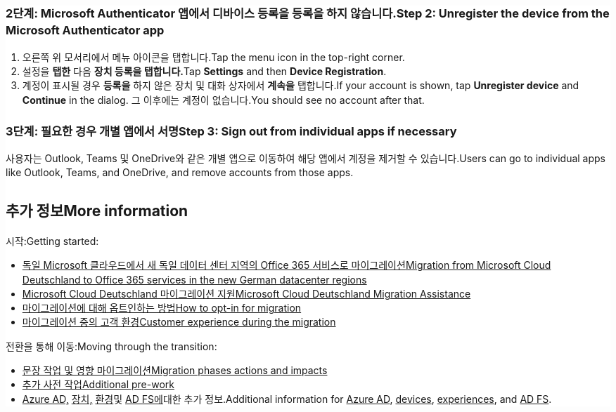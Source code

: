 ### <a name="step-2-unregister-the-device-from-the-microsoft-authenticator-app"></a><span data-ttu-id="46f60-210">2단계: Microsoft Authenticator 앱에서 디바이스 등록을 등록을 하지 않습니다.</span><span class="sxs-lookup"><span data-stu-id="46f60-210">Step 2: Unregister the device from the Microsoft Authenticator app</span></span>

1. <span data-ttu-id="46f60-211">오른쪽 위 모서리에서 메뉴 아이콘을 탭합니다.</span><span class="sxs-lookup"><span data-stu-id="46f60-211">Tap the menu icon in the top-right corner.</span></span>
2. <span data-ttu-id="46f60-212">설정을 **탭한** 다음 **장치 등록을 탭합니다.**</span><span class="sxs-lookup"><span data-stu-id="46f60-212">Tap **Settings** and then **Device Registration**.</span></span>
4. <span data-ttu-id="46f60-213">계정이 표시될 경우 **등록을** 하지 않은 장치 및 대화 상자에서 **계속을** 탭합니다.</span><span class="sxs-lookup"><span data-stu-id="46f60-213">If your account is shown, tap **Unregister device** and **Continue** in the dialog.</span></span> <span data-ttu-id="46f60-214">그 이후에는 계정이 없습니다.</span><span class="sxs-lookup"><span data-stu-id="46f60-214">You should see no account after that.</span></span>
 
### <a name="step-3-sign-out-from-individual-apps-if-necessary"></a><span data-ttu-id="46f60-215">3단계: 필요한 경우 개별 앱에서 서명</span><span class="sxs-lookup"><span data-stu-id="46f60-215">Step 3: Sign out from individual apps if necessary</span></span>

<span data-ttu-id="46f60-216">사용자는 Outlook, Teams 및 OneDrive와 같은 개별 앱으로 이동하여 해당 앱에서 계정을 제거할 수 있습니다.</span><span class="sxs-lookup"><span data-stu-id="46f60-216">Users can go to individual apps like Outlook, Teams, and OneDrive, and remove accounts from those apps.</span></span>

## <a name="more-information"></a><span data-ttu-id="46f60-217">추가 정보</span><span class="sxs-lookup"><span data-stu-id="46f60-217">More information</span></span>

<span data-ttu-id="46f60-218">시작:</span><span class="sxs-lookup"><span data-stu-id="46f60-218">Getting started:</span></span>

- [<span data-ttu-id="46f60-219">독일 Microsoft 클라우드에서 새 독일 데이터 센터 지역의 Office 365 서비스로 마이그레이션</span><span class="sxs-lookup"><span data-stu-id="46f60-219">Migration from Microsoft Cloud Deutschland to Office 365 services in the new German datacenter regions</span></span>](ms-cloud-germany-transition.md)
- [<span data-ttu-id="46f60-220">Microsoft Cloud Deutschland 마이그레이션 지원</span><span class="sxs-lookup"><span data-stu-id="46f60-220">Microsoft Cloud Deutschland Migration Assistance</span></span>](https://aka.ms/germanymigrateassist)
- [<span data-ttu-id="46f60-221">마이그레이션에 대해 옵트인하는 방법</span><span class="sxs-lookup"><span data-stu-id="46f60-221">How to opt-in for migration</span></span>](ms-cloud-germany-migration-opt-in.md)
- [<span data-ttu-id="46f60-222">마이그레이션 중의 고객 환경</span><span class="sxs-lookup"><span data-stu-id="46f60-222">Customer experience during the migration</span></span>](ms-cloud-germany-transition-experience.md)

<span data-ttu-id="46f60-223">전환을 통해 이동:</span><span class="sxs-lookup"><span data-stu-id="46f60-223">Moving through the transition:</span></span>

- [<span data-ttu-id="46f60-224">문장 작업 및 영향 마이그레이션</span><span class="sxs-lookup"><span data-stu-id="46f60-224">Migration phases actions and impacts</span></span>](ms-cloud-germany-transition-phases.md)
- [<span data-ttu-id="46f60-225">추가 사전 작업</span><span class="sxs-lookup"><span data-stu-id="46f60-225">Additional pre-work</span></span>](ms-cloud-germany-transition-add-pre-work.md)
- <span data-ttu-id="46f60-226">[Azure AD,](ms-cloud-germany-transition-azure-ad.md) [장치,](ms-cloud-germany-transition-add-devices.md) [환경](ms-cloud-germany-transition-add-experience.md)및 [AD FS에](ms-cloud-germany-transition-add-adfs.md)대한 추가 정보.</span><span class="sxs-lookup"><span data-stu-id="46f60-226">Additional information for [Azure AD](ms-cloud-germany-transition-azure-ad.md), [devices](ms-cloud-germany-transition-add-devices.md), [experiences](ms-cloud-germany-transition-add-experience.md), and [AD FS](ms-cloud-germany-transition-add-adfs.md).</span></span>
